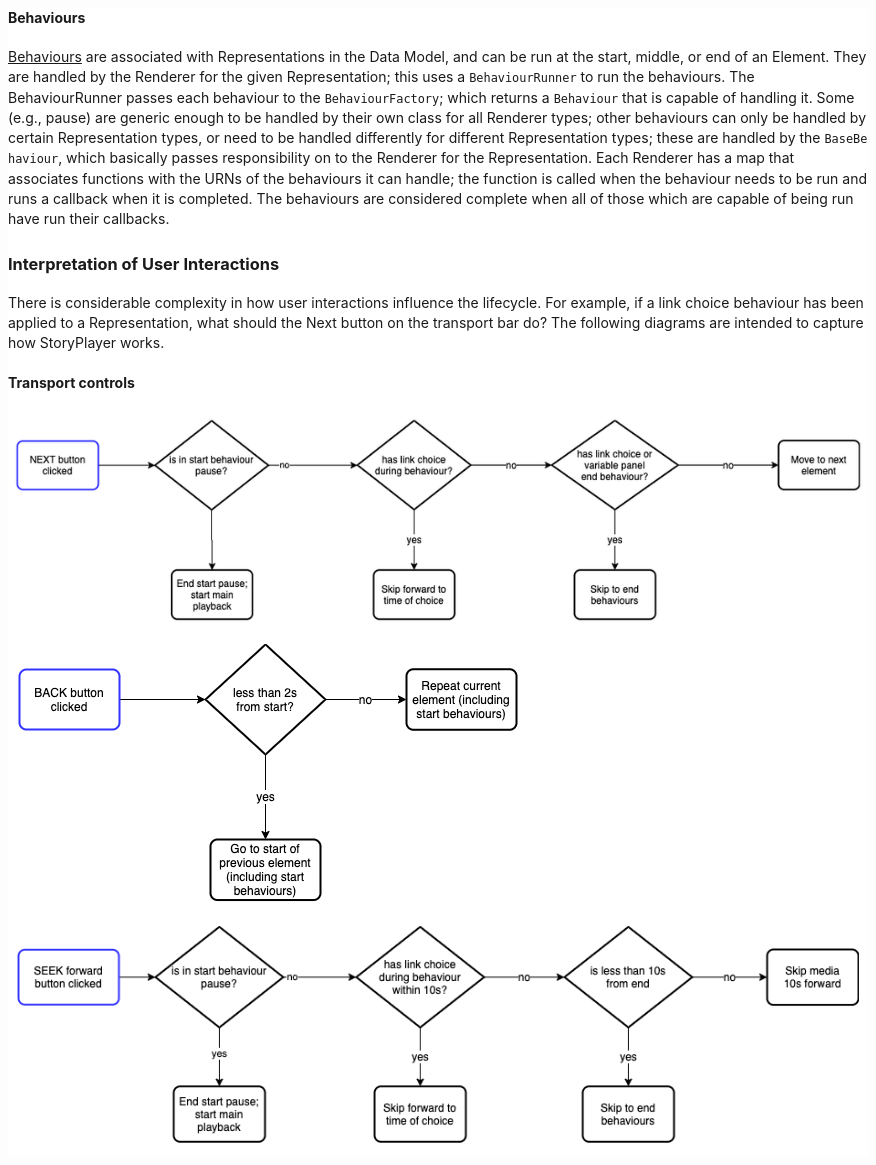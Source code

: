 
#### Behaviours
[Behaviours](https://github.com/bbc/object-based-media-schema/blob/main/docs/SCHEMA.md/#behaviours) are associated with Representations in the Data Model, and can be run at the start, middle, or end of an Element.  They are handled by the Renderer for the given Representation; this uses a `BehaviourRunner` to run the behaviours.  The BehaviourRunner passes each behaviour to the `BehaviourFactory`; which returns a `Behaviour` that is capable of handling it.  Some (e.g., pause) are generic enough to be handled by their own class for all Renderer types; other behaviours can only be handled by certain Representation types, or need to be handled differently for different Representation types; these are handled by the `BaseBehaviour`, which basically passes responsibility on to the Renderer for the Representation.  Each Renderer has a map that associates functions with the URNs of the behaviours it can handle; the function is called when the behaviour needs to be run and runs a callback when it is completed.  The behaviours are considered complete when all of those which are capable of being run have run their callbacks.

### Interpretation of User Interactions
There is considerable complexity in how user interactions influence the lifecycle.  For example, if a link choice behaviour has been applied to a Representation, what should the Next button on the transport bar do?  The following diagrams are intended to capture how StoryPlayer works.

#### Transport controls

![Next button](img/next_button.png)
![Previous button](img/back_button.png)
![Seek forward](img/seek_fwd_button.png)